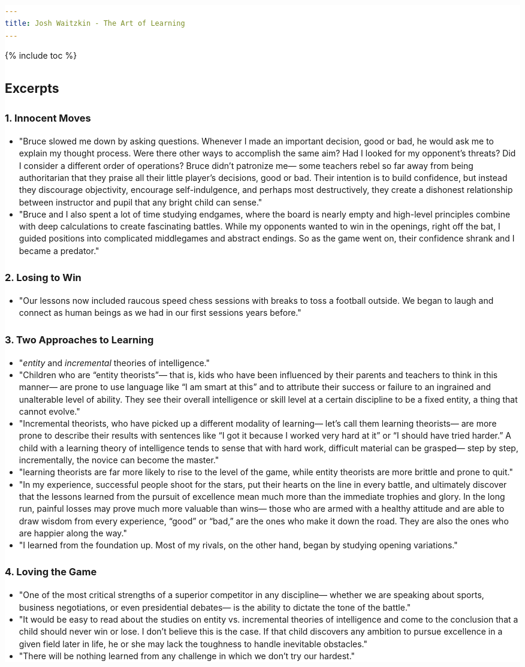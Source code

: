 ```yaml
---
title: Josh Waitzkin - The Art of Learning
---
```


{% include toc %}

## Excerpts
### 1. Innocent Moves
- "Bruce slowed me down by asking questions. Whenever I made an important decision, good or bad, he would ask me to explain my thought process. Were there other ways to accomplish the same aim? Had I looked for my opponent’s threats? Did I consider a different order of operations? Bruce didn’t patronize me— some teachers rebel so far away from being authoritarian that they praise all their little player’s decisions, good or bad. Their intention is to build confidence, but instead they discourage objectivity, encourage self-indulgence, and perhaps most destructively, they create a dishonest relationship between instructor and pupil that any bright child can sense."
- "Bruce and I also spent a lot of time studying endgames, where the board is nearly empty and high-level principles combine with deep calculations to create fascinating battles. While my opponents wanted to win in the openings, right off the bat, I guided positions into complicated middlegames and abstract endings. So as the game went on, their confidence shrank and I became a predator."

### 2. Losing to Win
- "Our lessons now included raucous speed chess sessions with breaks to toss a football outside. We began to laugh and connect as human beings as we had in our first sessions years before."

### 3. Two Approaches to Learning
- "_entity_ and _incremental_ theories of intelligence."
- "Children who are “entity theorists”— that is, kids who have been influenced by their parents and teachers to think in this manner— are prone to use language like “I am smart at this” and to attribute their success or failure to an ingrained and unalterable level of ability. They see their overall intelligence or skill level at a certain discipline to be a fixed entity, a thing that cannot evolve."
- "Incremental theorists, who have picked up a different modality of learning— let’s call them learning theorists— are more prone to describe their results with sentences like “I got it because I worked very hard at it” or “I should have tried harder.” A child with a learning theory of intelligence tends to sense that with hard work, difficult material can be grasped— step by step, incrementally, the novice can become the master."
- "learning theorists are far more likely to rise to the level of the game, while entity theorists are more brittle and prone to quit."
- "In my experience, successful people shoot for the stars, put their hearts on the line in every battle, and ultimately discover that the lessons learned from the pursuit of excellence mean much more than the immediate trophies and glory. In the long run, painful losses may prove much more valuable than wins— those who are armed with a healthy attitude and are able to draw wisdom from every experience, “good” or “bad,” are the ones who make it down the road. They are also the ones who are happier along the way."
- "I learned from the foundation up. Most of my rivals, on the other hand, began by studying opening variations."

### 4. Loving the Game
- "One of the most critical strengths of a superior competitor in any discipline— whether we are speaking about sports, business negotiations, or even presidential debates— is the ability to dictate the tone of the battle."
- "It would be easy to read about the studies on entity vs. incremental theories of intelligence and come to the conclusion that a child should never win or lose. I don’t believe this is the case. If that child discovers any ambition to pursue excellence in a given field later in life, he or she may lack the toughness to handle inevitable obstacles."
- "There will be nothing learned from any challenge in which we don’t try our hardest."
